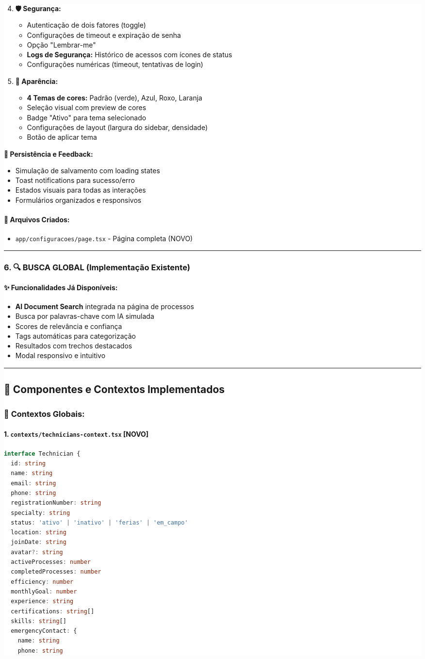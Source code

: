 4. **🛡️ Segurança:**
   - Autenticação de dois fatores (toggle)
   - Configurações de timeout e expiração de senha
   - Opção "Lembrar-me"
   - **Logs de Segurança:** Histórico de acessos com ícones de status
   - Configurações numéricas (timeout, tentativas de login)

5. **🎨 Aparência:**
   - **4 Temas de cores:** Padrão (verde), Azul, Roxo, Laranja
   - Seleção visual com preview de cores
   - Badge "Ativo" para tema selecionado
   - Configurações de layout (largura do sidebar, densidade)
   - Botão de aplicar tema

**💾 Persistência e Feedback:**
- Simulação de salvamento com loading states
- Toast notifications para sucesso/erro
- Estados visuais para todas as interações
- Formulários organizados e responsivos

#### 🔧 Arquivos Criados:
- `app/configuracoes/page.tsx` - Página completa (NOVO)

---

### 6. 🔍 **BUSCA GLOBAL** (Implementação Existente)

#### ✨ Funcionalidades Já Disponíveis:
- **AI Document Search** integrada na página de processos
- Busca por palavras-chave com IA simulada
- Scores de relevância e confiança
- Tags automáticas para categorização
- Resultados com trechos destacados
- Modal responsivo e intuitivo

---

## 🧩 Componentes e Contextos Implementados

### 🔄 **Contextos Globais:**

#### 1. `contexts/technicians-context.tsx` [NOVO]
```typescript
interface Technician {
  id: string
  name: string
  email: string
  phone: string
  registrationNumber: string
  specialty: string
  status: 'ativo' | 'inativo' | 'ferias' | 'em_campo'
  location: string
  joinDate: string
  avatar?: string
  activeProcesses: number
  completedProcesses: number
  efficiency: number
  monthlyGoal: number
  experience: string
  certifications: string[]
  skills: string[]
  emergencyContact: {
    name: string
    phone: string
```